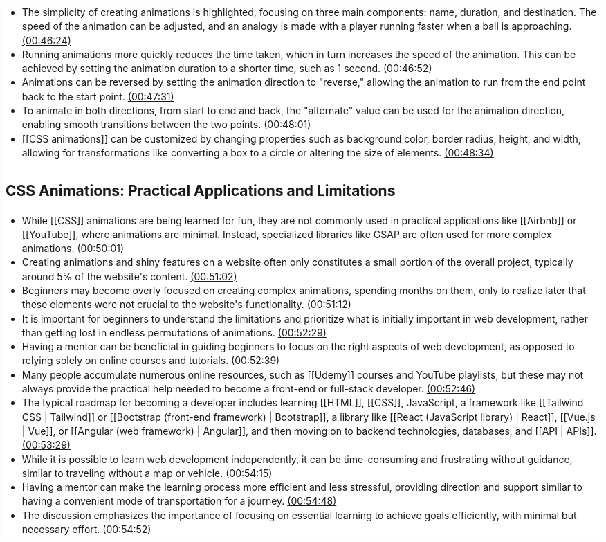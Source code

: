 - The simplicity of creating animations is highlighted, focusing on three main components: name, duration, and destination. The speed of the animation can be adjusted, and an analogy is made with a player running faster when a ball is approaching. [(00:46:24)](https://www.youtube.com/watch?v=-MpbaEFixoc&t=2784s)
- Running animations more quickly reduces the time taken, which in turn increases the speed of the animation. This can be achieved by setting the animation duration to a shorter time, such as 1 second. [(00:46:52)](https://www.youtube.com/watch?v=-MpbaEFixoc&t=2812s)
- Animations can be reversed by setting the animation direction to "reverse," allowing the animation to run from the end point back to the start point. [(00:47:31)](https://www.youtube.com/watch?v=-MpbaEFixoc&t=2851s)
- To animate in both directions, from start to end and back, the "alternate" value can be used for the animation direction, enabling smooth transitions between the two points. [(00:48:01)](https://www.youtube.com/watch?v=-MpbaEFixoc&t=2881s)
- [[CSS animations]] can be customized by changing properties such as background color, border radius, height, and width, allowing for transformations like converting a box to a circle or altering the size of elements. [(00:48:34)](https://www.youtube.com/watch?v=-MpbaEFixoc&t=2914s)

## CSS Animations: Practical Applications and Limitations
- While [[CSS]] animations are being learned for fun, they are not commonly used in practical applications like [[Airbnb]] or [[YouTube]], where animations are minimal. Instead, specialized libraries like GSAP are often used for more complex animations. [(00:50:01)](https://www.youtube.com/watch?v=-MpbaEFixoc&t=3001s)
- Creating animations and shiny features on a website often only constitutes a small portion of the overall project, typically around 5% of the website's content. [(00:51:02)](https://www.youtube.com/watch?v=-MpbaEFixoc&t=3062s)
- Beginners may become overly focused on creating complex animations, spending months on them, only to realize later that these elements were not crucial to the website's functionality. [(00:51:12)](https://www.youtube.com/watch?v=-MpbaEFixoc&t=3072s)
- It is important for beginners to understand the limitations and prioritize what is initially important in web development, rather than getting lost in endless permutations of animations. [(00:52:29)](https://www.youtube.com/watch?v=-MpbaEFixoc&t=3149s)
- Having a mentor can be beneficial in guiding beginners to focus on the right aspects of web development, as opposed to relying solely on online courses and tutorials. [(00:52:39)](https://www.youtube.com/watch?v=-MpbaEFixoc&t=3159s)
- Many people accumulate numerous online resources, such as [[Udemy]] courses and YouTube playlists, but these may not always provide the practical help needed to become a front-end or full-stack developer. [(00:52:46)](https://www.youtube.com/watch?v=-MpbaEFixoc&t=3166s)
- The typical roadmap for becoming a developer includes learning [[HTML]], [[CSS]], JavaScript, a framework like [[Tailwind CSS | Tailwind]] or [[Bootstrap (front-end framework) | Bootstrap]], a library like [[React (JavaScript library) | React]], [[Vue.js | Vue]], or [[Angular (web framework) | Angular]], and then moving on to backend technologies, databases, and [[API | APIs]]. [(00:53:29)](https://www.youtube.com/watch?v=-MpbaEFixoc&t=3209s)
- While it is possible to learn web development independently, it can be time-consuming and frustrating without guidance, similar to traveling without a map or vehicle. [(00:54:15)](https://www.youtube.com/watch?v=-MpbaEFixoc&t=3255s)
- Having a mentor can make the learning process more efficient and less stressful, providing direction and support similar to having a convenient mode of transportation for a journey. [(00:54:48)](https://www.youtube.com/watch?v=-MpbaEFixoc&t=3288s)
- The discussion emphasizes the importance of focusing on essential learning to achieve goals efficiently, with minimal but necessary effort. [(00:54:52)](https://www.youtube.com/watch?v=-MpbaEFixoc&t=3292s)
